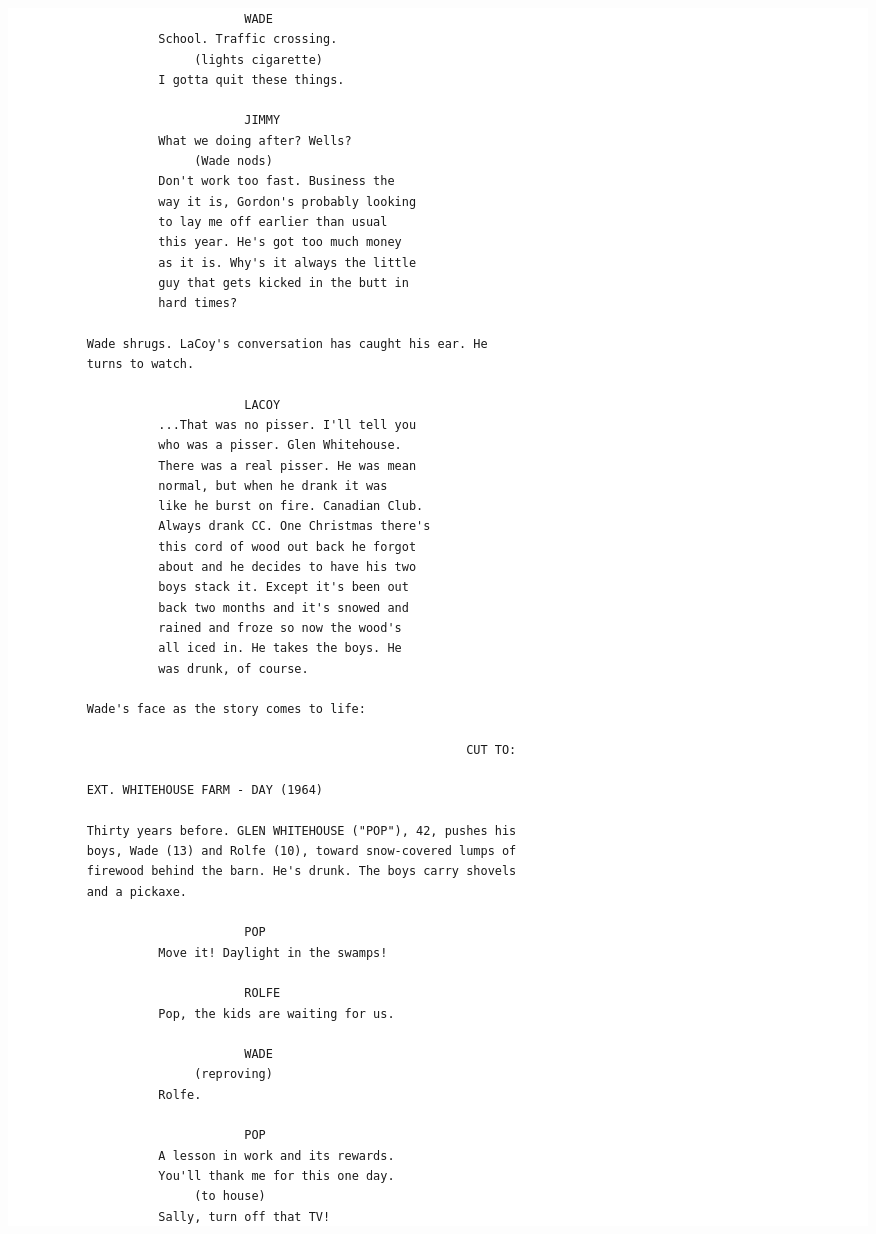                                      WADE
                         School. Traffic crossing.
                              (lights cigarette)
                         I gotta quit these things.

                                     JIMMY
                         What we doing after? Wells?
                              (Wade nods)
                         Don't work too fast. Business the 
                         way it is, Gordon's probably looking 
                         to lay me off earlier than usual 
                         this year. He's got too much money 
                         as it is. Why's it always the little 
                         guy that gets kicked in the butt in 
                         hard times?

               Wade shrugs. LaCoy's conversation has caught his ear. He 
               turns to watch.

                                     LACOY
                         ...That was no pisser. I'll tell you 
                         who was a pisser. Glen Whitehouse. 
                         There was a real pisser. He was mean 
                         normal, but when he drank it was 
                         like he burst on fire. Canadian Club. 
                         Always drank CC. One Christmas there's 
                         this cord of wood out back he forgot 
                         about and he decides to have his two 
                         boys stack it. Except it's been out 
                         back two months and it's snowed and 
                         rained and froze so now the wood's 
                         all iced in. He takes the boys. He 
                         was drunk, of course.

               Wade's face as the story comes to life:

                                                                    CUT TO:

               EXT. WHITEHOUSE FARM - DAY (1964)

               Thirty years before. GLEN WHITEHOUSE ("POP"), 42, pushes his 
               boys, Wade (13) and Rolfe (10), toward snow-covered lumps of 
               firewood behind the barn. He's drunk. The boys carry shovels 
               and a pickaxe.

                                     POP
                         Move it! Daylight in the swamps!

                                     ROLFE
                         Pop, the kids are waiting for us.

                                     WADE
                              (reproving)
                         Rolfe.

                                     POP
                         A lesson in work and its rewards. 
                         You'll thank me for this one day.
                              (to house)
                         Sally, turn off that TV!

